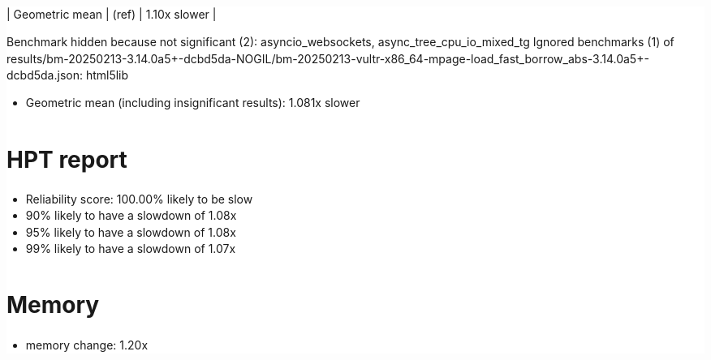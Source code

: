 | Geometric mean            | (ref)                                                                  | 1.10x slower                                                          |

Benchmark hidden because not significant (2): asyncio_websockets, async_tree_cpu_io_mixed_tg
Ignored benchmarks (1) of results/bm-20250213-3.14.0a5+-dcbd5da-NOGIL/bm-20250213-vultr-x86_64-mpage-load_fast_borrow_abs-3.14.0a5+-dcbd5da.json: html5lib

- Geometric mean (including insignificant results): 1.081x slower

# HPT report

- Reliability score: 100.00% likely to be slow
- 90% likely to have a slowdown of 1.08x
- 95% likely to have a slowdown of 1.08x
- 99% likely to have a slowdown of 1.07x

# Memory
- memory change: 1.20x
